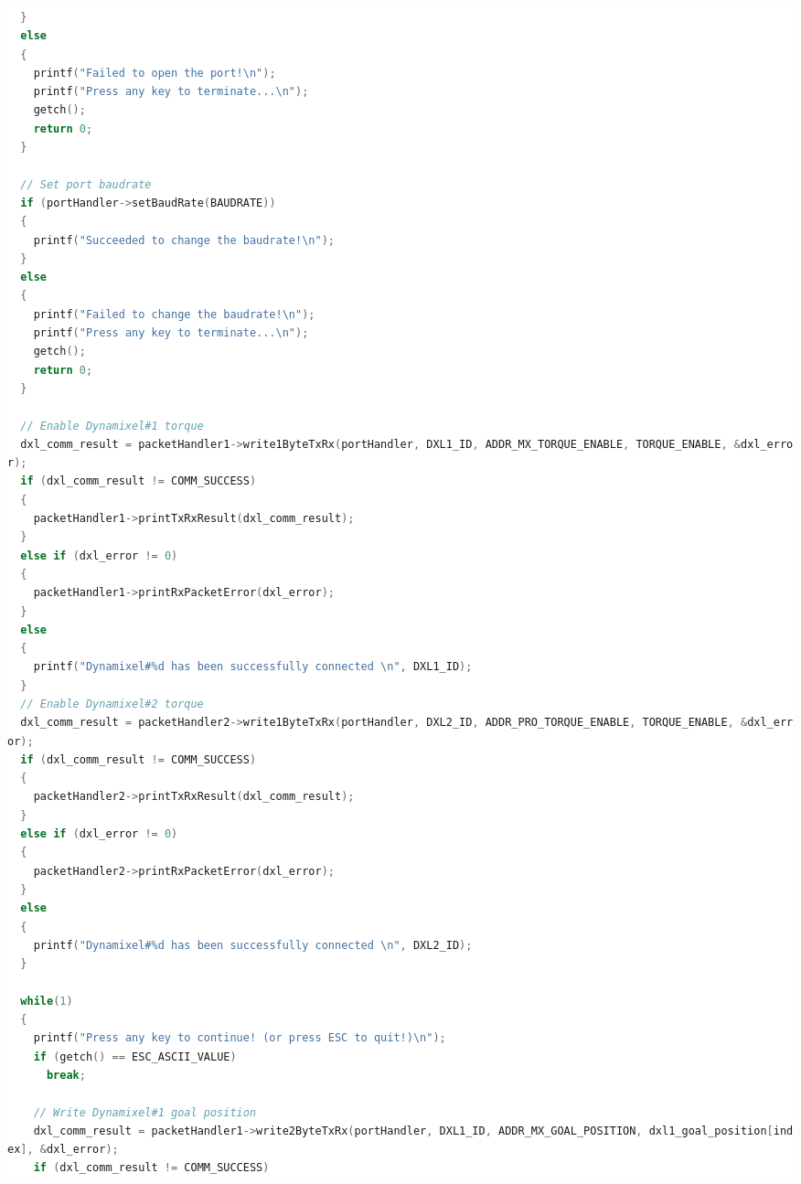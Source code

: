 ``` cpp
  }
  else
  {
    printf("Failed to open the port!\n");
    printf("Press any key to terminate...\n");
    getch();
    return 0;
  }

  // Set port baudrate
  if (portHandler->setBaudRate(BAUDRATE))
  {
    printf("Succeeded to change the baudrate!\n");
  }
  else
  {
    printf("Failed to change the baudrate!\n");
    printf("Press any key to terminate...\n");
    getch();
    return 0;
  }

  // Enable Dynamixel#1 torque
  dxl_comm_result = packetHandler1->write1ByteTxRx(portHandler, DXL1_ID, ADDR_MX_TORQUE_ENABLE, TORQUE_ENABLE, &dxl_error);
  if (dxl_comm_result != COMM_SUCCESS)
  {
    packetHandler1->printTxRxResult(dxl_comm_result);
  }
  else if (dxl_error != 0)
  {
    packetHandler1->printRxPacketError(dxl_error);
  }
  else
  {
    printf("Dynamixel#%d has been successfully connected \n", DXL1_ID);
  }
  // Enable Dynamixel#2 torque
  dxl_comm_result = packetHandler2->write1ByteTxRx(portHandler, DXL2_ID, ADDR_PRO_TORQUE_ENABLE, TORQUE_ENABLE, &dxl_error);
  if (dxl_comm_result != COMM_SUCCESS)
  {
    packetHandler2->printTxRxResult(dxl_comm_result);
  }
  else if (dxl_error != 0)
  {
    packetHandler2->printRxPacketError(dxl_error);
  }
  else
  {
    printf("Dynamixel#%d has been successfully connected \n", DXL2_ID);
  }

  while(1)
  {
    printf("Press any key to continue! (or press ESC to quit!)\n");
    if (getch() == ESC_ASCII_VALUE)
      break;

    // Write Dynamixel#1 goal position
    dxl_comm_result = packetHandler1->write2ByteTxRx(portHandler, DXL1_ID, ADDR_MX_GOAL_POSITION, dxl1_goal_position[index], &dxl_error);
    if (dxl_comm_result != COMM_SUCCESS)
```